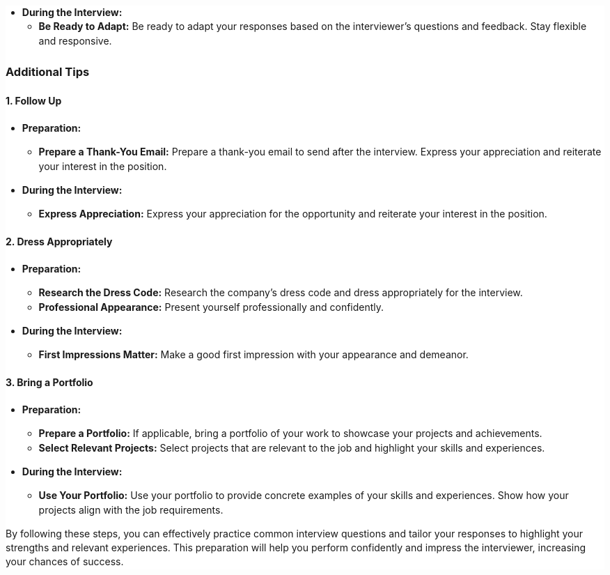 - **During the Interview:**
  - **Be Ready to Adapt:** Be ready to adapt your responses based on the interviewer’s questions and feedback. Stay flexible and responsive.

### Additional Tips

#### 1. Follow Up
- **Preparation:**
  - **Prepare a Thank-You Email:** Prepare a thank-you email to send after the interview. Express your appreciation and reiterate your interest in the position.

- **During the Interview:**
  - **Express Appreciation:** Express your appreciation for the opportunity and reiterate your interest in the position.

#### 2. Dress Appropriately
- **Preparation:**
  - **Research the Dress Code:** Research the company’s dress code and dress appropriately for the interview.
  - **Professional Appearance:** Present yourself professionally and confidently.

- **During the Interview:**
  - **First Impressions Matter:** Make a good first impression with your appearance and demeanor.

#### 3. Bring a Portfolio
- **Preparation:**
  - **Prepare a Portfolio:** If applicable, bring a portfolio of your work to showcase your projects and achievements.
  - **Select Relevant Projects:** Select projects that are relevant to the job and highlight your skills and experiences.

- **During the Interview:**
  - **Use Your Portfolio:** Use your portfolio to provide concrete examples of your skills and experiences. Show how your projects align with the job requirements.

By following these steps, you can effectively practice common interview questions and tailor your responses to highlight your strengths and relevant experiences. This preparation will help you perform confidently and impress the interviewer, increasing your chances of success.

